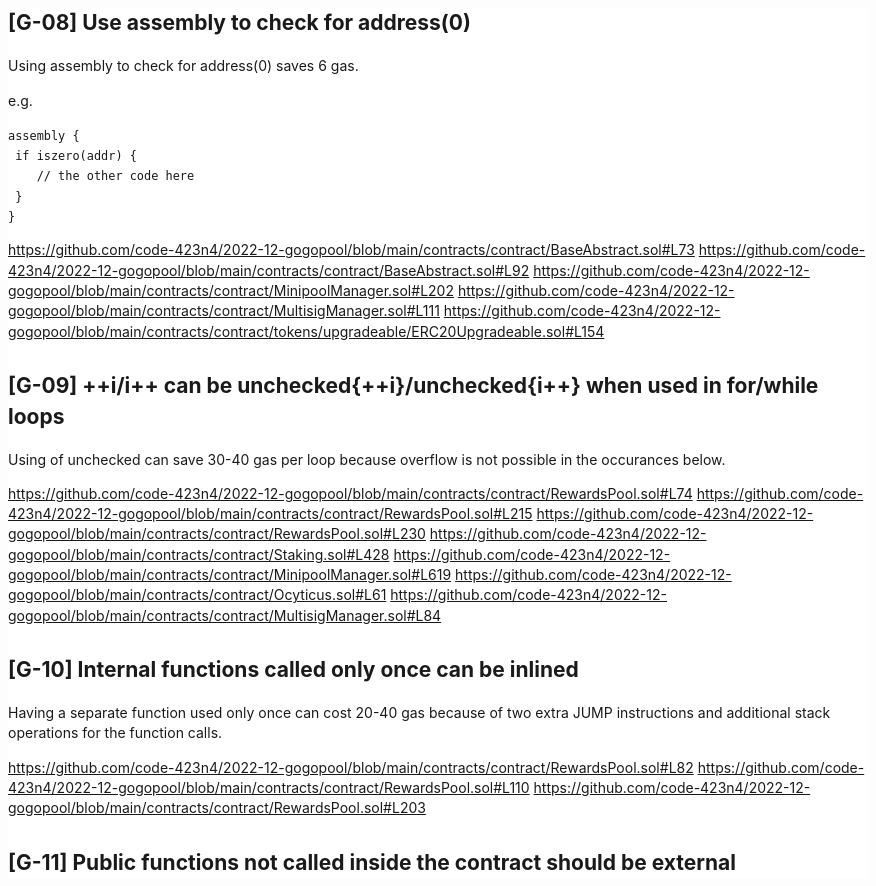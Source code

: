 ## [G-08] Use assembly to check for address(0)

Using assembly to check for address(0) saves 6 gas.

e.g.
```
assembly {
 if iszero(addr) {
    // the other code here
 }
}
```

https://github.com/code-423n4/2022-12-gogopool/blob/main/contracts/contract/BaseAbstract.sol#L73
https://github.com/code-423n4/2022-12-gogopool/blob/main/contracts/contract/BaseAbstract.sol#L92
https://github.com/code-423n4/2022-12-gogopool/blob/main/contracts/contract/MinipoolManager.sol#L202
https://github.com/code-423n4/2022-12-gogopool/blob/main/contracts/contract/MultisigManager.sol#L111
https://github.com/code-423n4/2022-12-gogopool/blob/main/contracts/contract/tokens/upgradeable/ERC20Upgradeable.sol#L154


## [G-09] ++i/i++ can be unchecked{++i}/unchecked{i++} when used in for/while loops

Using of unchecked can save 30-40 gas per loop because overflow is not possible in the occurances below.

https://github.com/code-423n4/2022-12-gogopool/blob/main/contracts/contract/RewardsPool.sol#L74
https://github.com/code-423n4/2022-12-gogopool/blob/main/contracts/contract/RewardsPool.sol#L215
https://github.com/code-423n4/2022-12-gogopool/blob/main/contracts/contract/RewardsPool.sol#L230
https://github.com/code-423n4/2022-12-gogopool/blob/main/contracts/contract/Staking.sol#L428
https://github.com/code-423n4/2022-12-gogopool/blob/main/contracts/contract/MinipoolManager.sol#L619
https://github.com/code-423n4/2022-12-gogopool/blob/main/contracts/contract/Ocyticus.sol#L61
https://github.com/code-423n4/2022-12-gogopool/blob/main/contracts/contract/MultisigManager.sol#L84


## [G-10] Internal functions called only once can be inlined

Having a separate function used only once can cost 20-40 gas because of two extra JUMP instructions and additional stack operations for the function calls.

https://github.com/code-423n4/2022-12-gogopool/blob/main/contracts/contract/RewardsPool.sol#L82
https://github.com/code-423n4/2022-12-gogopool/blob/main/contracts/contract/RewardsPool.sol#L110
https://github.com/code-423n4/2022-12-gogopool/blob/main/contracts/contract/RewardsPool.sol#L203


## [G-11] Public functions not called inside the contract should be external
